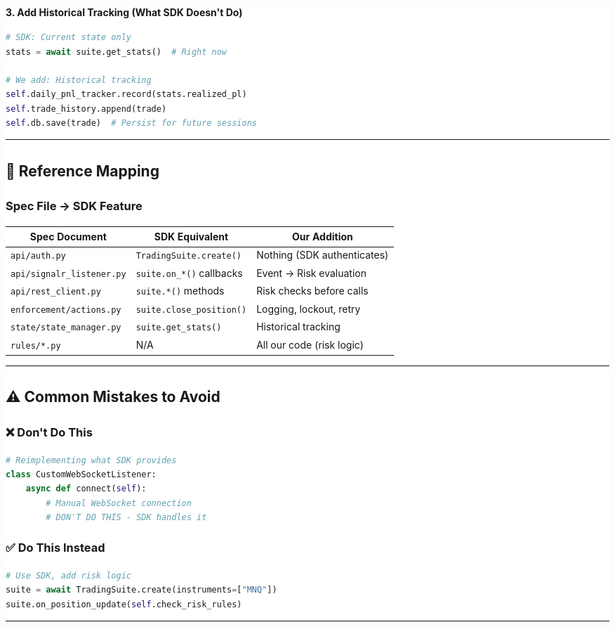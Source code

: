 **3. Add Historical Tracking (What SDK Doesn't Do)**
```python
# SDK: Current state only
stats = await suite.get_stats()  # Right now

# We add: Historical tracking
self.daily_pnl_tracker.record(stats.realized_pl)
self.trade_history.append(trade)
self.db.save(trade)  # Persist for future sessions
```

---

## 📖 Reference Mapping

### Spec File → SDK Feature

| Spec Document | SDK Equivalent | Our Addition |
|---------------|----------------|--------------|
| `api/auth.py` | `TradingSuite.create()` | Nothing (SDK authenticates) |
| `api/signalr_listener.py` | `suite.on_*()` callbacks | Event → Risk evaluation |
| `api/rest_client.py` | `suite.*()` methods | Risk checks before calls |
| `enforcement/actions.py` | `suite.close_position()` | Logging, lockout, retry |
| `state/state_manager.py` | `suite.get_stats()` | Historical tracking |
| `rules/*.py` | N/A | All our code (risk logic) |

---

## ⚠️ Common Mistakes to Avoid

### ❌ Don't Do This
```python
# Reimplementing what SDK provides
class CustomWebSocketListener:
    async def connect(self):
        # Manual WebSocket connection
        # DON'T DO THIS - SDK handles it
```

### ✅ Do This Instead
```python
# Use SDK, add risk logic
suite = await TradingSuite.create(instruments=["MNQ"])
suite.on_position_update(self.check_risk_rules)
```

---
